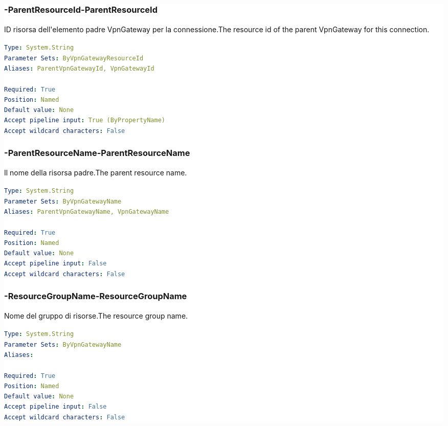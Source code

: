 ### <span data-ttu-id="9179e-125">-ParentResourceId</span><span class="sxs-lookup"><span data-stu-id="9179e-125">-ParentResourceId</span></span>
<span data-ttu-id="9179e-126">ID risorsa dell'elemento padre VpnGateway per la connessione.</span><span class="sxs-lookup"><span data-stu-id="9179e-126">The resource id of the parent VpnGateway for this connection.</span></span>

```yaml
Type: System.String
Parameter Sets: ByVpnGatewayResourceId
Aliases: ParentVpnGatewayId, VpnGatewayId

Required: True
Position: Named
Default value: None
Accept pipeline input: True (ByPropertyName)
Accept wildcard characters: False
```

### <span data-ttu-id="9179e-127">-ParentResourceName</span><span class="sxs-lookup"><span data-stu-id="9179e-127">-ParentResourceName</span></span>
<span data-ttu-id="9179e-128">Il nome della risorsa padre.</span><span class="sxs-lookup"><span data-stu-id="9179e-128">The parent resource name.</span></span>

```yaml
Type: System.String
Parameter Sets: ByVpnGatewayName
Aliases: ParentVpnGatewayName, VpnGatewayName

Required: True
Position: Named
Default value: None
Accept pipeline input: False
Accept wildcard characters: False
```

### <span data-ttu-id="9179e-129">-ResourceGroupName</span><span class="sxs-lookup"><span data-stu-id="9179e-129">-ResourceGroupName</span></span>
<span data-ttu-id="9179e-130">Nome del gruppo di risorse.</span><span class="sxs-lookup"><span data-stu-id="9179e-130">The resource group name.</span></span>

```yaml
Type: System.String
Parameter Sets: ByVpnGatewayName
Aliases:

Required: True
Position: Named
Default value: None
Accept pipeline input: False
Accept wildcard characters: False
```
